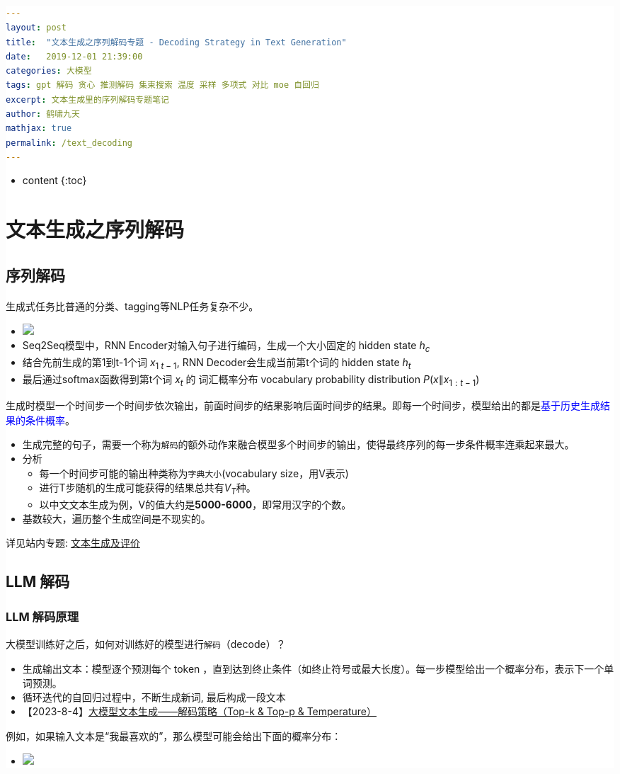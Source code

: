 ```yaml
---
layout: post
title:  "文本生成之序列解码专题 - Decoding Strategy in Text Generation"
date:   2019-12-01 21:39:00
categories: 大模型
tags: gpt 解码 贪心 推测解码 集束搜索 温度 采样 多项式 对比 moe 自回归
excerpt: 文本生成里的序列解码专题笔记
author: 鹤啸九天
mathjax: true
permalink: /text_decoding
---
```


* content
{:toc}

# 文本生成之序列解码


## 序列解码

生成式任务比普通的分类、tagging等NLP任务复杂不少。
- ![](https://uploads-ssl.webflow.com/5fdc17d51dc102ed1cf87c05/60adb96dd09ceb13f5d35c3f_sequence.png)
- Seq2Seq模型中，RNN Encoder对输入句子进行编码，生成一个大小固定的 hidden state $h_c$
- 结合先前生成的第1到t-1个词 $x_{1~t-1}$, RNN Decoder会生成当前第t个词的 hidden state $h_t$
- 最后通过softmax函数得到第t个词 $x_t$ 的 词汇概率分布 vocabulary probability distribution $P(x\|x_{1:t-1})$

生成时模型一个时间步一个时间步依次输出，前面时间步的结果影响后面时间步的结果。即每一个时间步，模型给出的都是<font color='blue'>基于历史生成结果的条件概率</font>。
- 生成完整的句子，需要一个称为`解码`的额外动作来融合模型多个时间步的输出，使得最终序列的每一步条件概率连乘起来最大。
- 分析
  - 每一个时间步可能的输出种类称为`字典大小`(vocabulary size，用V表示)
  - 进行T步随机的生成可能获得的结果总共有$V_T$种。
  - 以中文文本生成为例，V的值大约是**5000-6000**，即常用汉字的个数。
- 基数较大，遍历整个生成空间是不现实的。

详见站内专题: [文本生成及评价](text-generation)

## LLM 解码


### LLM 解码原理

大模型训练好之后，如何对训练好的模型进行`解码`（decode）？
- 生成输出文本：模型逐个预测每个 token ，直到达到终止条件（如终止符号或最大长度）。每一步模型给出一个概率分布，表示下一个单词预测。
- 循环迭代的自回归过程中，不断生成新词, 最后构成一段文本
- 【2023-8-4】[大模型文本生成——解码策略（Top-k & Top-p & Temperature）](https://zhuanlan.zhihu.com/p/647813179)

例如，如果输入文本是“我最喜欢的”，那么模型可能会给出下面的概率分布：
- ![](https://pic3.zhimg.com/80/v2-f9fd705b9f498b5ccfb0cb7d547a522e_1440w.webp)
